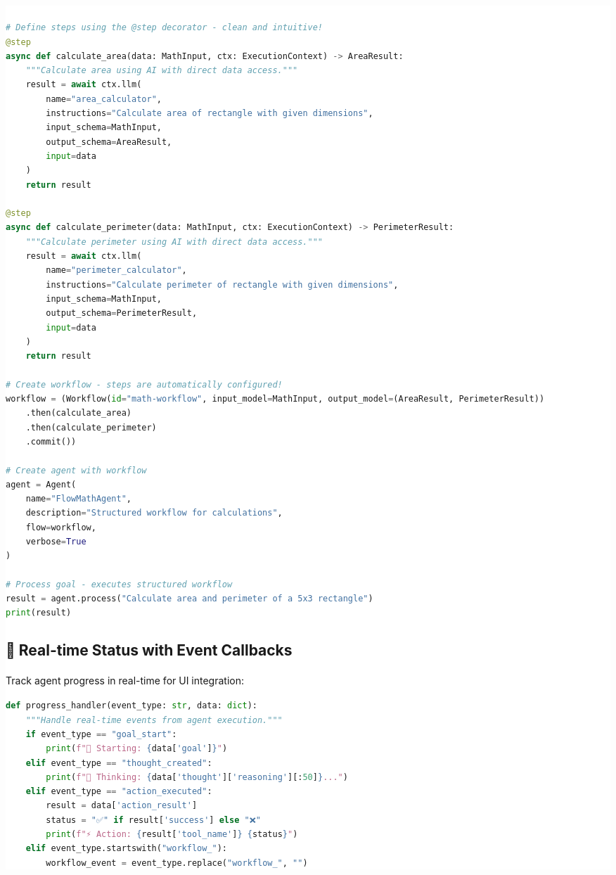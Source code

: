 ```python

# Define steps using the @step decorator - clean and intuitive!
@step
async def calculate_area(data: MathInput, ctx: ExecutionContext) -> AreaResult:
    """Calculate area using AI with direct data access."""
    result = await ctx.llm(
        name="area_calculator",
        instructions="Calculate area of rectangle with given dimensions",
        input_schema=MathInput,
        output_schema=AreaResult,
        input=data
    )
    return result

@step
async def calculate_perimeter(data: MathInput, ctx: ExecutionContext) -> PerimeterResult:
    """Calculate perimeter using AI with direct data access."""
    result = await ctx.llm(
        name="perimeter_calculator",
        instructions="Calculate perimeter of rectangle with given dimensions",
        input_schema=MathInput,
        output_schema=PerimeterResult,
        input=data
    )
    return result

# Create workflow - steps are automatically configured!
workflow = (Workflow(id="math-workflow", input_model=MathInput, output_model=(AreaResult, PerimeterResult))
    .then(calculate_area)
    .then(calculate_perimeter)
    .commit())

# Create agent with workflow
agent = Agent(
    name="FlowMathAgent",
    description="Structured workflow for calculations", 
    flow=workflow,
    verbose=True
)

# Process goal - executes structured workflow
result = agent.process("Calculate area and perimeter of a 5x3 rectangle")
print(result)
```

## 📡 Real-time Status with Event Callbacks

Track agent progress in real-time for UI integration:

```python
def progress_handler(event_type: str, data: dict):
    """Handle real-time events from agent execution."""
    if event_type == "goal_start":
        print(f"🎯 Starting: {data['goal']}")
    elif event_type == "thought_created":
        print(f"🧠 Thinking: {data['thought']['reasoning'][:50]}...")
    elif event_type == "action_executed":
        result = data['action_result']
        status = "✅" if result['success'] else "❌"
        print(f"⚡ Action: {result['tool_name']} {status}")
    elif event_type.startswith("workflow_"):
        workflow_event = event_type.replace("workflow_", "")
```
